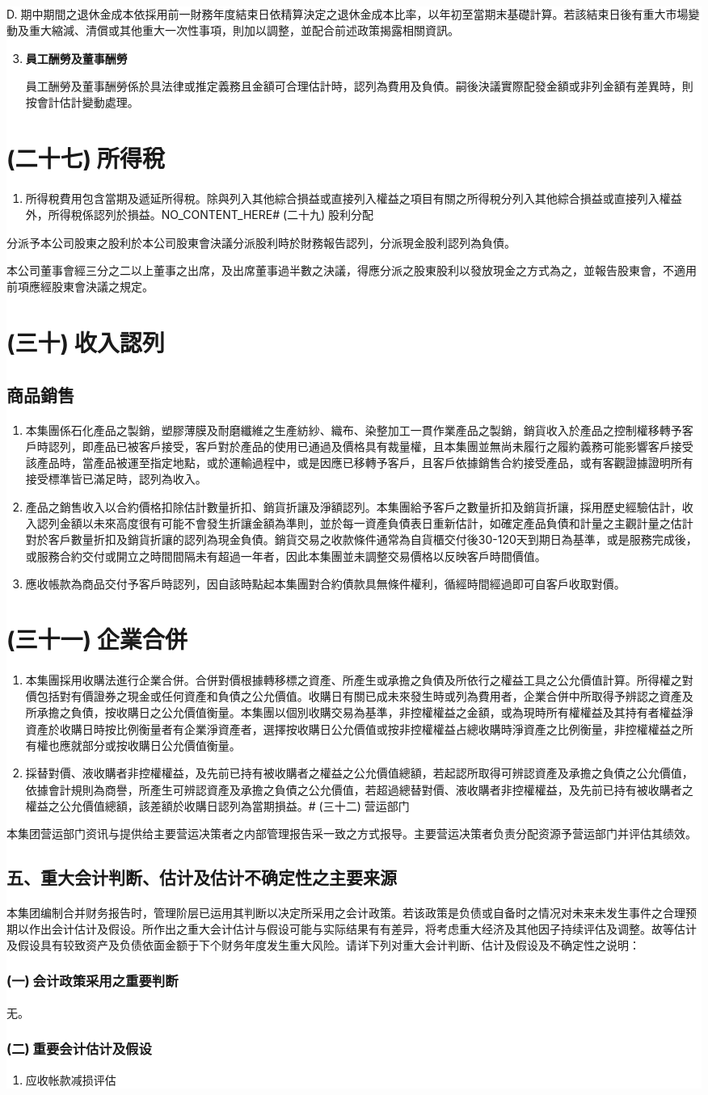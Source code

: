    D. 期中期間之退休金成本依採用前一財務年度結束日依精算決定之退休金成本比率，以年初至當期末基礎計算。若該結束日後有重大市場變動及重大縮減、清償或其他重大一次性事項，則加以調整，並配合前述政策揭露相關資訊。

3. **員工酬勞及董事酬勞**

   員工酬勞及董事酬勞係於具法律或推定義務且金額可合理估計時，認列為費用及負債。嗣後決議實際配發金額或非列金額有差異時，則按會計估計變動處理。

# (二十七) 所得稅

1. 所得稅費用包含當期及遞延所得稅。除與列入其他綜合損益或直接列入權益之項目有關之所得稅分列入其他綜合損益或直接列入權益外，所得稅係認列於損益。NO_CONTENT_HERE# (二十九) 股利分配

分派予本公司股東之股利於本公司股東會決議分派股利時於財務報告認列，分派現金股利認列為負債。

本公司董事會經三分之二以上董事之出席，及出席董事過半數之決議，得應分派之股東股利以發放現金之方式為之，並報告股東會，不適用前項應經股東會決議之規定。

# (三十) 收入認列

## 商品銷售

1. 本集團係石化產品之製銷，塑膠薄膜及耐磨纖維之生產紡紗、織布、染整加工一貫作業產品之製銷，銷貨收入於產品之控制權移轉予客戶時認列，即產品已被客戶接受，客戶對於產品的使用已通過及價格具有裁量權，且本集團並無尚未履行之履約義務可能影響客戶接受該產品時，當產品被運至指定地點，或於運輸過程中，或是因應已移轉予客戶，且客戶依據銷售合約接受產品，或有客觀證據證明所有接受標準皆已滿足時，認列為收入。

2. 產品之銷售收入以合約價格扣除估計數量折扣、銷貨折讓及淨額認列。本集團給予客戶之數量折扣及銷貨折讓，採用歷史經驗估計，收入認列金額以未來高度很有可能不會發生折讓金額為準則，並於每一資產負債表日重新估計，如確定產品負債和計量之主觀計量之估計對於客戶數量折扣及銷貨折讓的認列為現金負債。銷貨交易之收款條件通常為自貨櫃交付後30-120天到期日為基準，或是服務完成後，或服務合約交付或開立之時間間隔未有超過一年者，因此本集團並未調整交易價格以反映客戶時間價值。

3. 應收帳款為商品交付予客戶時認列，因自該時點起本集團對合約債款具無條件權利，循經時間經過即可自客戶收取對價。

# (三十一) 企業合併

1. 本集團採用收購法進行企業合併。合併對價根據轉移標之資產、所產生或承擔之負債及所依行之權益工具之公允價值計算。所得權之對價包括對有價證券之現金或任何資產和負債之公允價值。收購日有關已成未來發生時或列為費用者，企業合併中所取得予辨認之資產及所承擔之負債，按收購日之公允價值衡量。本集團以個別收購交易為基準，非控權權益之金額，或為現時所有權權益及其持有者權益淨資產於收購日時按比例衡量者有企業淨資產者，選擇按收購日公允價值或按非控權權益占總收購時淨資產之比例衡量，非控權權益之所有權也應就部分或按收購日公允價值衡量。

2. 採替對價、液收購者非控權權益，及先前已持有被收購者之權益之公允價值總額，若起認所取得可辨認資產及承擔之負債之公允價值，依據會計規則為商譽，所產生可辨認資產及承擔之負債之公允價值，若超過總替對價、液收購者非控權權益，及先前已持有被收購者之權益之公允價值總額，該差額於收購日認列為當期損益。# (三十二) 营运部门

本集团营运部门资讯与提供给主要营运决策者之内部管理报告采一致之方式报导。主要营运决策者负责分配资源予营运部门并评估其绩效。

## 五、重大会计判断、估计及估计不确定性之主要来源

本集团编制合并财务报告时，管理阶层已运用其判断以决定所采用之会计政策。若该政策是负债或自备时之情况对未来未发生事件之合理预期以作出会计估计及假设。所作出之重大会计估计与假设可能与实际结果有有差异，将考虑重大经济及其他因子持续评估及调整。故等估计及假设具有较致资产及负债依面金额于下个财务年度发生重大风险。请详下列对重大会计判断、估计及假设及不确定性之说明：

### (一) 会计政策采用之重要判断

无。

### (二) 重要会计估计及假设

1. 应收帐款减损评估
